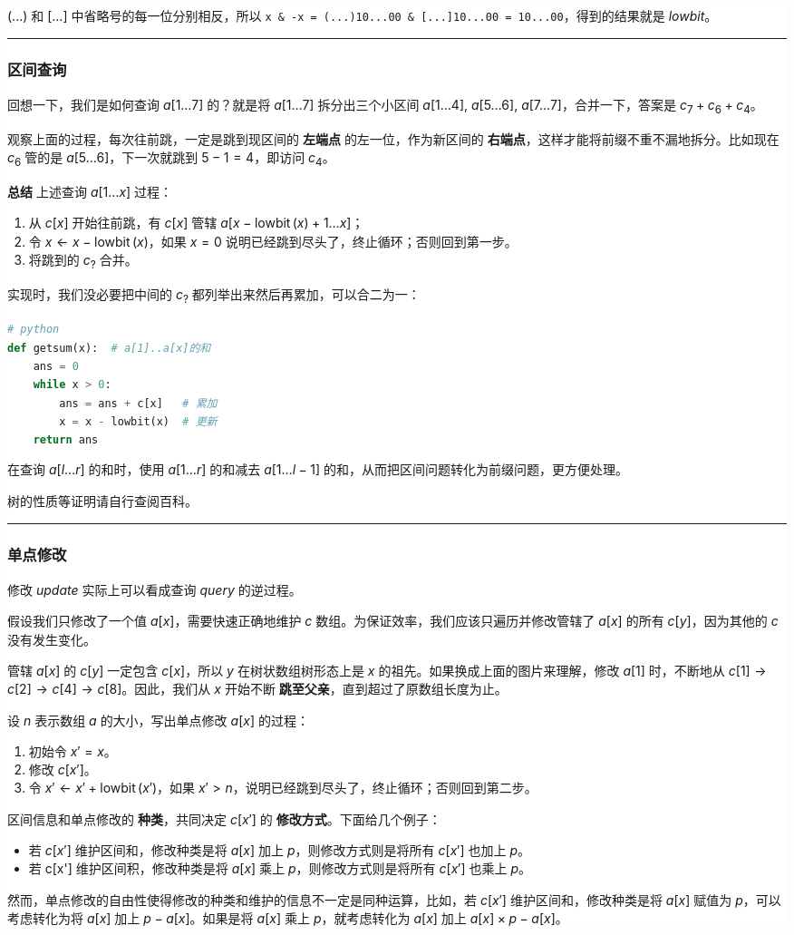 $(...)$ 和 $[...]$ 中省略号的每一位分别相反，所以 `x & -x = (...)10...00 & [...]10...00 = 10...00`，得到的结果就是 $lowbit$。

---

### 区间查询

回想一下，我们是如何查询 $a[1 \ldots 7]$ 的？就是将 $a[1 \ldots 7]$ 拆分出三个小区间 $a[1 \ldots 4]$, $a[5 \ldots 6]$, $a[7 \ldots 7]$，合并一下，答案是 $c_7 + c_6 + c_4$。

观察上面的过程，每次往前跳，一定是跳到现区间的 **左端点** 的左一位，作为新区间的 **右端点**，这样才能将前缀不重不漏地拆分。比如现在 $c_6$ 管的是 $a[5 \ldots 6]$，下一次就跳到 $5 - 1 = 4$，即访问 $c_4$。

**总结** 上述查询 $a[1 \ldots x]$ 过程：

1. 从 $c[x]$ 开始往前跳，有 $c[x]$ 管辖 $a[x-\operatorname{lowbit}(x)+1 \ldots x]$；
2. 令 $x \gets x - \operatorname{lowbit}(x)$，如果 $x = 0$ 说明已经跳到尽头了，终止循环；否则回到第一步。
3. 将跳到的 $c_{?}$ 合并。

实现时，我们没必要把中间的 $c_{?}$ 都列举出来然后再累加，可以合二为一：

```Python
# python
def getsum(x):  # a[1]..a[x]的和
    ans = 0
    while x > 0:
        ans = ans + c[x]   # 累加
        x = x - lowbit(x)  # 更新
    return ans
```

在查询 $a[l \ldots r]$ 的和时，使用 $a[1 \ldots r]$ 的和减去 $a[1 \ldots l - 1]$ 的和，从而把区间问题转化为前缀问题，更方便处理。

树的性质等证明请自行查阅百科。

---

### 单点修改

修改 $update$ 实际上可以看成查询 $query$ 的逆过程。

假设我们只修改了一个值 $a[x]$，需要快速正确地维护 $c$ 数组。为保证效率，我们应该只遍历并修改管辖了 $a[x]$ 的所有 $c[y]$，因为其他的 $c$ 没有发生变化。

管辖 $a[x]$ 的 $c[y]$ 一定包含 $c[x]$，所以 $y$ 在树状数组树形态上是 $x$ 的祖先。如果换成上面的图片来理解，修改 $a[1]$ 时，不断地从 $c[1]\rightarrow c[2]\rightarrow c[4]\rightarrow c[8]$。因此，我们从 $x$ 开始不断 **跳至父亲**，直到超过了原数组长度为止。

设 $n$ 表示数组 $a$ 的大小，写出单点修改 $a[x]$ 的过程：

1. 初始令 $x' = x$。
2. 修改 $c[x']$。
3. 令 $x' \gets x' + \operatorname{lowbit}(x')$，如果 $x' > n$，说明已经跳到尽头了，终止循环；否则回到第二步。

区间信息和单点修改的 **种类**，共同决定 $c[x']$ 的 **修改方式**。下面给几个例子：

- 若 $c[x']$ 维护区间和，修改种类是将 $a[x]$ 加上 $p$，则修改方式则是将所有 $c[x']$ 也加上 $p$。
- 若 c[x'] 维护区间积，修改种类是将 $a[x]$ 乘上 $p$，则修改方式则是将所有 $c[x']$ 也乘上 $p$。

然而，单点修改的自由性使得修改的种类和维护的信息不一定是同种运算，比如，若 $c[x']$ 维护区间和，修改种类是将 $a[x]$ 赋值为 $p$，可以考虑转化为将 $a[x]$ 加上 $p - a[x]$。如果是将 $a[x]$ 乘上 $p$，就考虑转化为 $a[x]$ 加上 $a[x] \times p - a[x]$。
